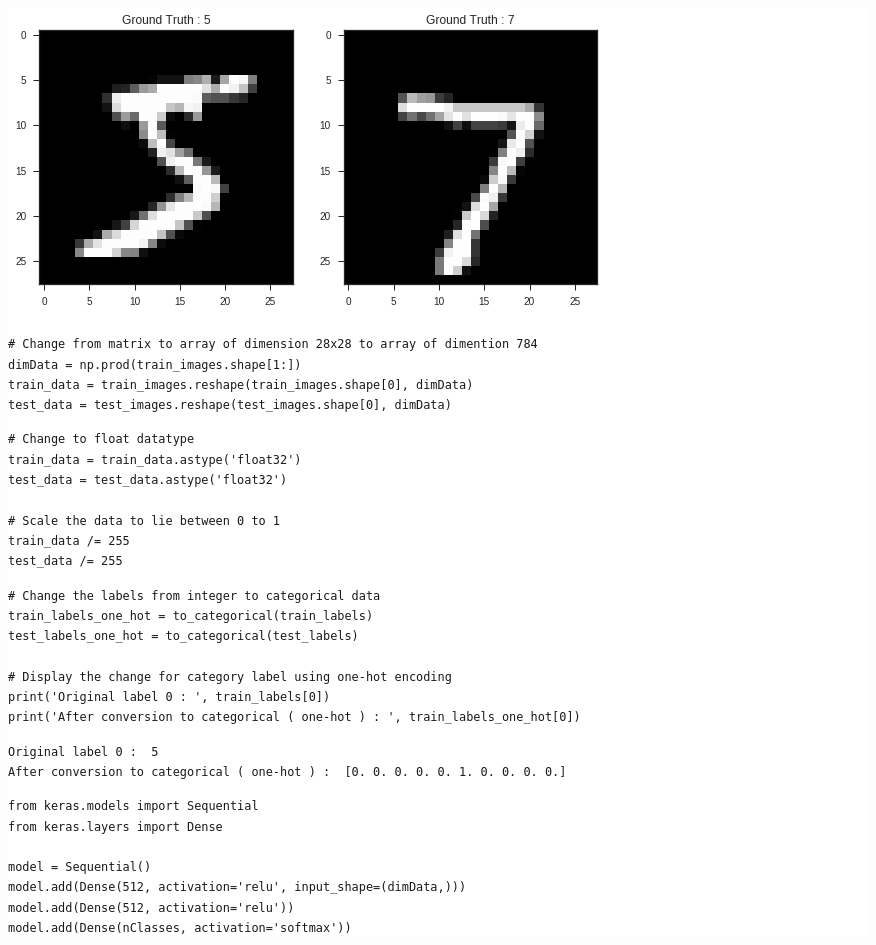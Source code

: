 ![png](/assets/images/posts/SVM_and_Neural_Nets/SVM_and_Neural_Nets_89_2.png)



```
# Change from matrix to array of dimension 28x28 to array of dimention 784
dimData = np.prod(train_images.shape[1:])
train_data = train_images.reshape(train_images.shape[0], dimData)
test_data = test_images.reshape(test_images.shape[0], dimData)
```


```
# Change to float datatype
train_data = train_data.astype('float32')
test_data = test_data.astype('float32')
 
# Scale the data to lie between 0 to 1
train_data /= 255
test_data /= 255
```


```
# Change the labels from integer to categorical data
train_labels_one_hot = to_categorical(train_labels)
test_labels_one_hot = to_categorical(test_labels)
 
# Display the change for category label using one-hot encoding
print('Original label 0 : ', train_labels[0])
print('After conversion to categorical ( one-hot ) : ', train_labels_one_hot[0])
```

    Original label 0 :  5
    After conversion to categorical ( one-hot ) :  [0. 0. 0. 0. 0. 1. 0. 0. 0. 0.]



```
from keras.models import Sequential
from keras.layers import Dense
 
model = Sequential()
model.add(Dense(512, activation='relu', input_shape=(dimData,)))
model.add(Dense(512, activation='relu'))
model.add(Dense(nClasses, activation='softmax'))
```
